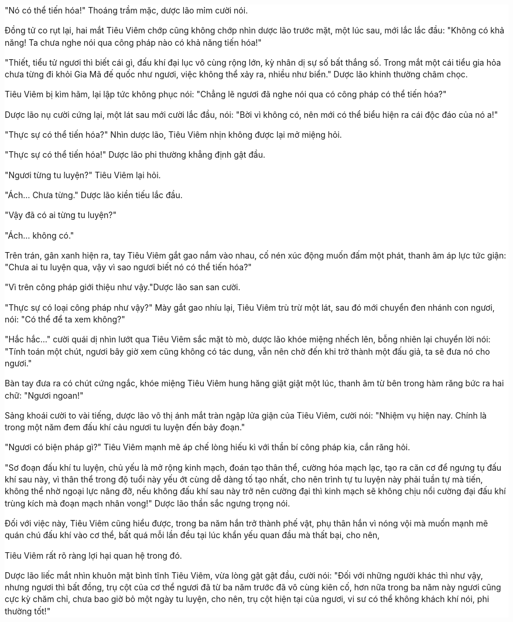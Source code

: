 "Nó có thể tiến hóa!" Thoáng trầm mặc, dược lão mỉm cười nói.

Đồng tử co rụt lại, hai mắt Tiêu Viêm chớp cũng không chớp nhìn dược lão trước mặt, một lúc sau, mới lắc lắc đầu: "Không có khả năng! Ta chưa nghe nói qua công pháp nào có khả năng tiến hóa!"

"Thiết, tiểu tử ngươi thì biết cái gì, đấu khí đại lục vô cùng rộng lớn, kỳ nhân dị sự số bất thắng số. Trong mắt một cái tiểu gia hỏa chưa từng đi khỏi Gia Mã đế quốc như ngươi, việc không thể xảy ra, nhiều như biển." Dược lão khinh thường châm chọc.

Tiêu Viêm bị kìm hãm, lại lập tức không phục nói: "Chẳng lẽ ngươi đã nghe nói qua có công pháp có thể tiến hóa?"

Dược lão nụ cười cứng lại, một lát sau mới cười lắc đầu, nói: "Bời vì không có, nên mới có thể biểu hiện ra cái độc đáo của nó a!"

"Thực sự có thể tiến hóa?" Nhìn dược lão, Tiêu Viêm nhịn không được lại mở miệng hỏi.

"Thực sự có thể tiến hóa!" Dược lão phi thường khẳng định gật đầu.

"Ngươi từng tu luyện?" Tiêu Viêm lại hỏi.

"Ách… Chưa từng." Dược lão kiền tiếu lắc đầu.

"Vậy đã có ai từng tu luyện?"

"Ách… không có."

Trên trán, gân xanh hiện ra, tay Tiêu Viêm gắt gao nắm vào nhau, cố nén xúc động muốn đấm một phát, thanh âm áp lực tức giận: "Chưa ai tu luyện qua, vậy vì sao ngươi biết nó có thể tiến hóa?"

"Vì trên công pháp giới thiệu như vậy."Dược lão san san cười.

"Thực sự có loại công pháp như vậy?" Mày gắt gao nhíu lại, Tiêu Viêm trù trừ một lát, sau đó mới chuyển đen nhánh con ngươi, nói: "Có thể để ta xem không?"

"Hắc hắc…" cười quái dị nhìn lướt qua Tiêu Viêm sắc mặt tò mò, dược lão khóe miệng nhếch lên, bỗng nhiên lại chuyển lời nói: "Tính toán một chút, ngươi bây giờ xem cũng không có tác dung, vẫn nên chờ đến khi trở thành một đấu giả, ta sẽ đưa nó cho ngươi."

Bàn tay đưa ra có chút cứng ngắc, khóe miệng Tiêu Viêm hung hăng giật giật một lúc, thanh âm từ bên trong hàm răng bức ra hai chữ: "Ngươi ngoan!"

Sảng khoái cười to vài tiếng, dược lão vô thị ánh mắt tràn ngập lửa giận của Tiêu Viêm, cười nói: "Nhiệm vụ hiện nay. Chính là trong một năm đem đấu khí cảu ngươi tu luyện đến bảy đoạn."

"Ngươi có biện pháp gì?" Tiêu Viêm mạnh mẽ áp chế lòng hiếu kì với thần bí công pháp kia, cắn răng hỏi.

"Sơ đoạn đấu khí tu luyện, chủ yếu là mở rộng kinh mạch, đoán tạo thân thể, cường hóa mạch lạc, tạo ra căn cơ để ngưng tụ đấu khí sau này, vì thân thể trong độ tuổi này yếu ớt cùng dễ dàng tố tạo nhất, cho nên trình tự tu luyện này phải tuần tự mà tiến, không thể nhờ ngoại lực nâng đỡ, nếu không đấu khí sau này trở nên cường đại thì kinh mạch sẽ không chịu nổi cường đại đấu khí trùng kích mà đoạn mạch nhân vong!" Dược lão thần sắc ngưng trọng nói.

Đối với việc này, Tiêu Viêm cũng hiểu được, trong ba năm hắn trở thành phế vật, phụ thân hắn vì nóng vội mà muốn mạnh mẽ quán chú đấu khí vào cơ thể, bất quá mỗi lần đều tại lúc khẩn yếu quan đầu mà thất bại, cho nên,

Tiêu Viêm rất rõ ràng lợi hại quan hệ trong đó.

Dược lão liếc mắt nhìn khuôn mặt bình tĩnh Tiêu Viêm, vừa lòng gật gật đầu, cười nói: "Đối với những người khác thì như vậy, nhưng ngươi thì bất đồng, trụ cột của cơ thể ngươi đã từ ba năm trước đã vô cùng kiên cố, hơn nữa trong ba năm này ngươi cũng cực kỳ chăm chỉ, chưa bao giờ bỏ một ngày tu luyện, cho nên, trụ cột hiện tại của ngươi, vi sư có thể không khách khí nói, phi thường tốt!"
